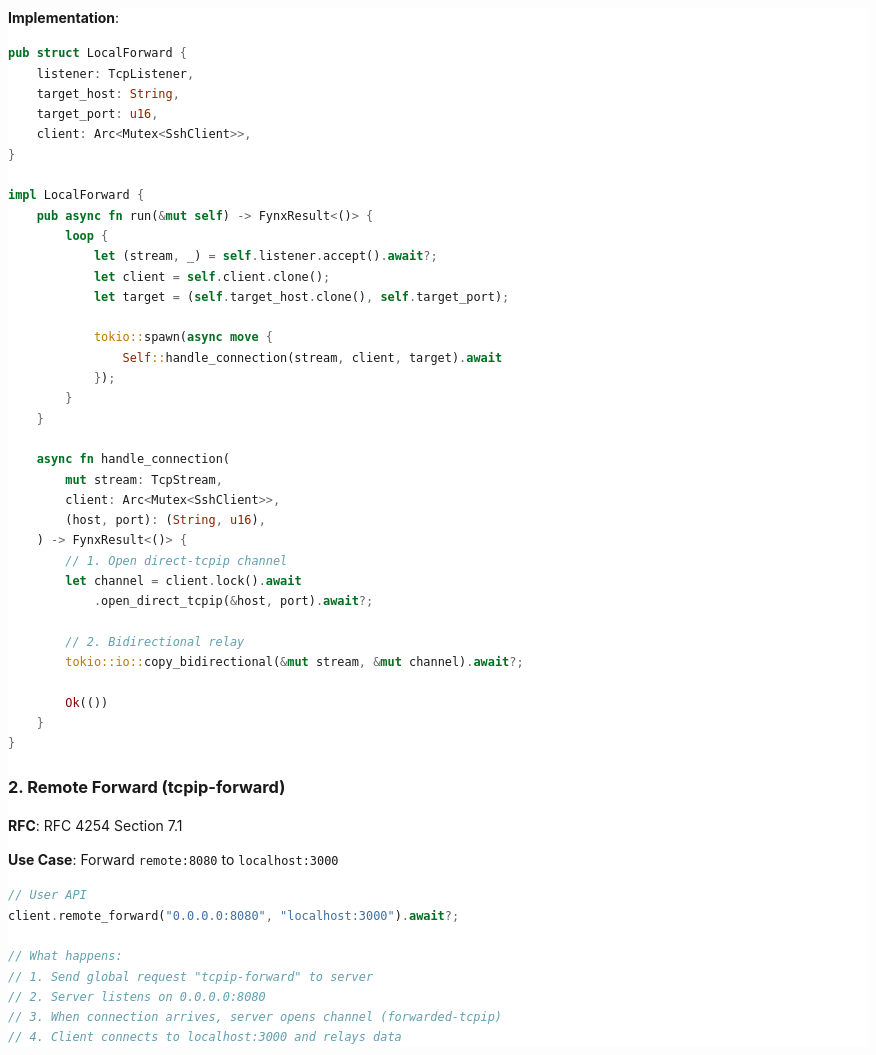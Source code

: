 **Implementation**:
```rust
pub struct LocalForward {
    listener: TcpListener,
    target_host: String,
    target_port: u16,
    client: Arc<Mutex<SshClient>>,
}

impl LocalForward {
    pub async fn run(&mut self) -> FynxResult<()> {
        loop {
            let (stream, _) = self.listener.accept().await?;
            let client = self.client.clone();
            let target = (self.target_host.clone(), self.target_port);

            tokio::spawn(async move {
                Self::handle_connection(stream, client, target).await
            });
        }
    }

    async fn handle_connection(
        mut stream: TcpStream,
        client: Arc<Mutex<SshClient>>,
        (host, port): (String, u16),
    ) -> FynxResult<()> {
        // 1. Open direct-tcpip channel
        let channel = client.lock().await
            .open_direct_tcpip(&host, port).await?;

        // 2. Bidirectional relay
        tokio::io::copy_bidirectional(&mut stream, &mut channel).await?;

        Ok(())
    }
}
```

### 2. Remote Forward (tcpip-forward)

**RFC**: RFC 4254 Section 7.1

**Use Case**: Forward `remote:8080` to `localhost:3000`

```rust
// User API
client.remote_forward("0.0.0.0:8080", "localhost:3000").await?;

// What happens:
// 1. Send global request "tcpip-forward" to server
// 2. Server listens on 0.0.0.0:8080
// 3. When connection arrives, server opens channel (forwarded-tcpip)
// 4. Client connects to localhost:3000 and relays data
```
